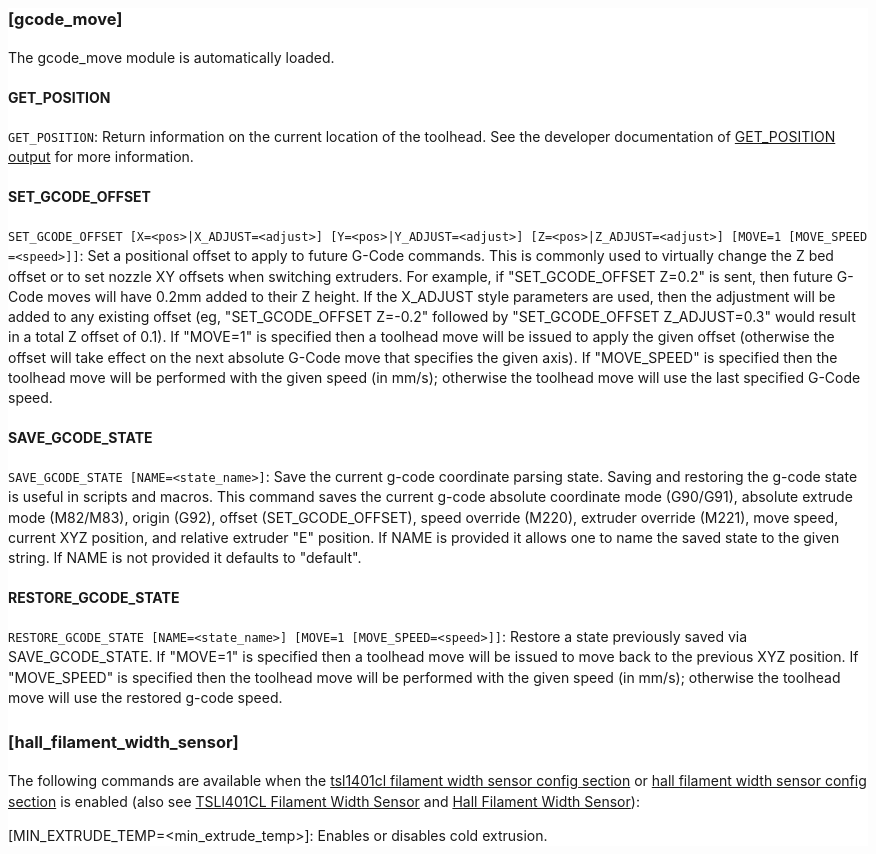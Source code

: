 ### [gcode_move]

The gcode_move module is automatically loaded.

#### GET_POSITION
`GET_POSITION`: Return information on the current location of the
toolhead. See the developer documentation of
[GET_POSITION output](Code_Overview.md#coordinate-systems) for more
information.

#### SET_GCODE_OFFSET
`SET_GCODE_OFFSET [X=<pos>|X_ADJUST=<adjust>]
[Y=<pos>|Y_ADJUST=<adjust>] [Z=<pos>|Z_ADJUST=<adjust>] [MOVE=1
[MOVE_SPEED=<speed>]]`: Set a positional offset to apply to future
G-Code commands. This is commonly used to virtually change the Z bed
offset or to set nozzle XY offsets when switching extruders. For
example, if "SET_GCODE_OFFSET Z=0.2" is sent, then future G-Code moves
will have 0.2mm added to their Z height. If the X_ADJUST style
parameters are used, then the adjustment will be added to any existing
offset (eg, "SET_GCODE_OFFSET Z=-0.2" followed by "SET_GCODE_OFFSET
Z_ADJUST=0.3" would result in a total Z offset of 0.1). If "MOVE=1" is
specified then a toolhead move will be issued to apply the given
offset (otherwise the offset will take effect on the next absolute
G-Code move that specifies the given axis). If "MOVE_SPEED" is
specified then the toolhead move will be performed with the given
speed (in mm/s); otherwise the toolhead move will use the last
specified G-Code speed.

#### SAVE_GCODE_STATE
`SAVE_GCODE_STATE [NAME=<state_name>]`: Save the current g-code
coordinate parsing state. Saving and restoring the g-code state is
useful in scripts and macros. This command saves the current g-code
absolute coordinate mode (G90/G91), absolute extrude mode (M82/M83),
origin (G92), offset (SET_GCODE_OFFSET), speed override (M220),
extruder override (M221), move speed, current XYZ position, and
relative extruder "E" position. If NAME is provided it allows one to
name the saved state to the given string. If NAME is not provided it
defaults to "default".

#### RESTORE_GCODE_STATE
`RESTORE_GCODE_STATE [NAME=<state_name>] [MOVE=1
[MOVE_SPEED=<speed>]]`: Restore a state previously saved via
SAVE_GCODE_STATE. If "MOVE=1" is specified then a toolhead move will
be issued to move back to the previous XYZ position. If "MOVE_SPEED"
is specified then the toolhead move will be performed with the given
speed (in mm/s); otherwise the toolhead move will use the restored
g-code speed.

### [hall_filament_width_sensor]

The following commands are available when the
[tsl1401cl filament width sensor config section](Config_Reference.md#tsl1401cl_filament_width_sensor)
or [hall filament width sensor config section](Config_Reference.md#hall_filament_width_sensor)
is enabled (also see [TSLl401CL Filament Width Sensor](TSL1401CL_Filament_Width_Sensor.md)
and [Hall Filament Width Sensor](Hall_Filament_Width_Sensor.md)):


[MIN_EXTRUDE_TEMP=<min_extrude_temp>]: Enables or disables cold extrusion.